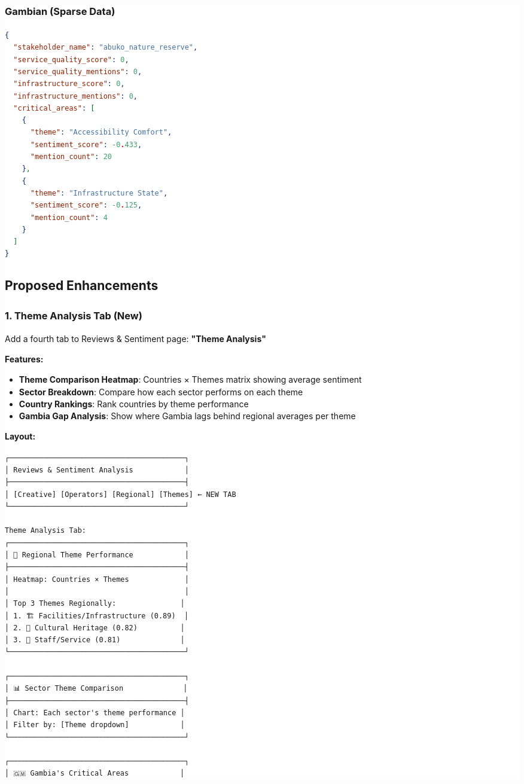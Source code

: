 ### Gambian (Sparse Data)
```json
{
  "stakeholder_name": "abuko_nature_reserve",
  "service_quality_score": 0,
  "service_quality_mentions": 0,
  "infrastructure_score": 0,
  "infrastructure_mentions": 0,
  "critical_areas": [
    {
      "theme": "Accessibility Comfort",
      "sentiment_score": -0.433,
      "mention_count": 20
    },
    {
      "theme": "Infrastructure State",
      "sentiment_score": -0.125,
      "mention_count": 4
    }
  ]
}
```

## Proposed Enhancements

### 1. Theme Analysis Tab (New)
Add a fourth tab to Reviews & Sentiment page: **"Theme Analysis"**

**Features:**
- **Theme Comparison Heatmap**: Countries × Themes matrix showing average sentiment
- **Sector Breakdown**: Compare how each sector performs on each theme
- **Country Rankings**: Rank countries by theme performance
- **Gambia Gap Analysis**: Show where Gambia lags behind regional averages per theme

**Layout:**
```
┌─────────────────────────────────────────┐
│ Reviews & Sentiment Analysis            │
├─────────────────────────────────────────┤
│ [Creative] [Operators] [Regional] [Themes] ← NEW TAB
└─────────────────────────────────────────┘

Theme Analysis Tab:
┌─────────────────────────────────────────┐
│ 🎯 Regional Theme Performance            │
├─────────────────────────────────────────┤
│ Heatmap: Countries × Themes             │
│                                         │
│ Top 3 Themes Regionally:               │
│ 1. 🏗️ Facilities/Infrastructure (0.89)  │
│ 2. 🎨 Cultural Heritage (0.82)          │
│ 3. 👥 Staff/Service (0.81)              │
└─────────────────────────────────────────┘

┌─────────────────────────────────────────┐
│ 📊 Sector Theme Comparison              │
├─────────────────────────────────────────┤
│ Chart: Each sector's theme performance │
│ Filter by: [Theme dropdown]            │
└─────────────────────────────────────────┘

┌─────────────────────────────────────────┐
│ 🇬🇲 Gambia's Critical Areas            │
```